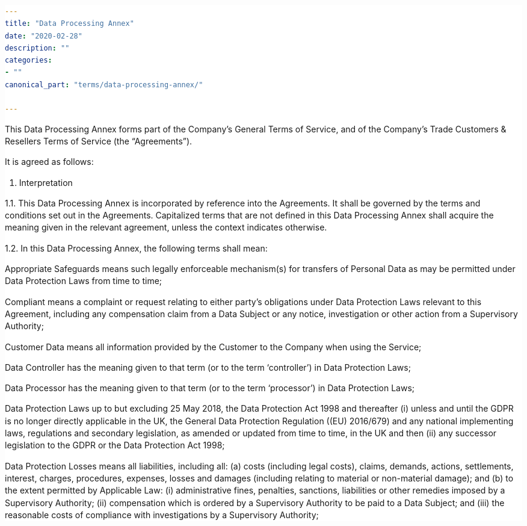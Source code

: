```yaml
---
title: "Data Processing Annex"
date: "2020-02-28"
description: ""
categories:
- ""
canonical_part: "terms/data-processing-annex/"

---
```


This Data Processing Annex forms part of the Company’s General Terms of Service, and of the Company’s Trade Customers & Resellers Terms of Service (the “Agreements”).

It is agreed as follows:

1.	Interpretation

1.1. This Data Processing Annex is incorporated by reference into the Agreements.  It shall be governed by the terms and conditions set out in the Agreements. Capitalized terms that are not defined in this Data Processing Annex shall acquire the meaning given in the relevant agreement, unless the context indicates otherwise.

1.2. In this Data Processing Annex, the following terms shall mean:


Appropriate Safeguards means such legally enforceable mechanism(s) for transfers of Personal Data as may be permitted under Data Protection Laws from time to time;


Compliant means a complaint or request relating to either party’s obligations under Data Protection Laws relevant to this Agreement, including any compensation claim from a Data Subject or any notice, investigation or other action from a Supervisory Authority;


Customer Data means all information provided by the Customer to the Company when using the Service;


Data Controller has the meaning given to that term (or to the term ‘controller’) in Data Protection Laws;


Data Processor has the meaning given to that term (or to the term ‘processor’) in Data Protection Laws;


Data Protection Laws up to but excluding 25 May 2018, the Data Protection Act 1998 and thereafter (i) unless and until the GDPR is no longer directly applicable in the UK, the General Data Protection Regulation ((EU) 2016/679) and any national implementing laws, regulations and secondary legislation, as amended or updated from time to time, in the UK and then (ii) any successor legislation to the GDPR or the Data Protection Act 1998;


Data Protection Losses means all liabilities, including all:
(a)
costs (including legal costs), claims, demands, actions, settlements, interest, charges, procedures, expenses, losses and damages (including relating to material or non-material damage); and
(b)
to the extent permitted by Applicable Law:
(i)
administrative fines, penalties, sanctions, liabilities or other remedies imposed by a Supervisory Authority;
(ii)
compensation which is ordered by a Supervisory Authority to be paid to a Data Subject; and
(iii)
the reasonable costs of compliance with investigations by a Supervisory Authority;
